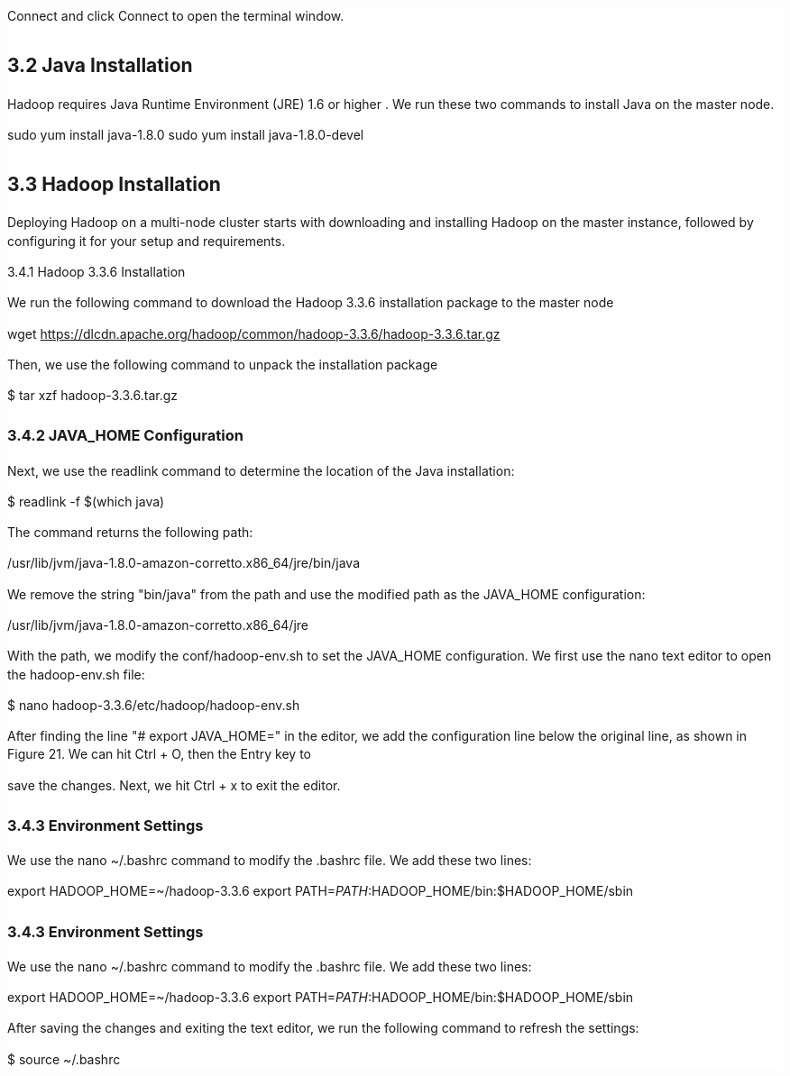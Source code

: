 Connect and click Connect to open the terminal window.
## 3\.2 Java Installation
Hadoop requires Java Runtime Environment (JRE) 1.6 or higher . We run these two commands to install Java on the master node.

sudo yum install java-1.8.0 sudo yum install java-1.8.0-devel 
## 3\.3 Hadoop Installation
Deploying Hadoop on a multi-node cluster starts with downloading and installing Hadoop on the master instance, followed by configuring it for your setup and requirements.

3\.4.1 Hadoop 3.3.6 Installation

We run the following command to download the Hadoop 3.3.6 installation package to the master node

wget https://dlcdn.apache.org/hadoop/common/hadoop-3.3.6/hadoop-3.3.6.tar.gz 

Then, we use the following command to unpack the installation package

$ tar xzf hadoop-3.3.6.tar.gz 
### 3\.4.2 JAVA\_HOME Configuration
Next, we use the readlink command to determine the location of the Java installation:

$ readlink -f $(which java) 

The command returns the following path:

/usr/lib/jvm/java-1.8.0-amazon-corretto.x86\_64/jre/bin/java 

We remove the string "bin/java" from the path and use the modified path as the JAVA\_HOME configuration:

/usr/lib/jvm/java-1.8.0-amazon-corretto.x86\_64/jre 

With the path, we modify the conf/hadoop-env.sh to set the JAVA\_HOME configuration. We first use the nano text editor to open the hadoop-env.sh file:

$ nano hadoop-3.3.6/etc/hadoop/hadoop-env.sh 

After finding the line "# export JAVA\_HOME=" in the editor, we add the configuration line below the original line, as shown in Figure 21. We can hit Ctrl + O, then the Entry key to

save the changes. Next, we hit Ctrl + x to exit the editor.
### 3\.4.3 Environment Settings
We use the nano ~/.bashrc command to modify the .bashrc file. We add these two lines:

export HADOOP\_HOME=~/hadoop-3.3.6 export PATH=$PATH:$HADOOP\_HOME/bin:$HADOOP\_HOME/sbin 
### 3\.4.3 Environment Settings
We use the nano ~/.bashrc command to modify the .bashrc file. We add these two lines:

export HADOOP\_HOME=~/hadoop-3.3.6 export PATH=$PATH:$HADOOP\_HOME/bin:$HADOOP\_HOME/sbin 

After saving the changes and exiting the text editor, we run the following command to refresh the settings:

$ source ~/.bashrc 
